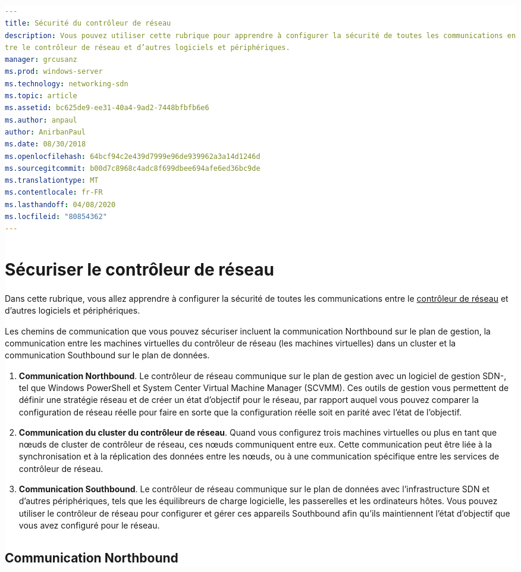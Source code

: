 ```yaml
---
title: Sécurité du contrôleur de réseau
description: Vous pouvez utiliser cette rubrique pour apprendre à configurer la sécurité de toutes les communications entre le contrôleur de réseau et d’autres logiciels et périphériques.
manager: grcusanz
ms.prod: windows-server
ms.technology: networking-sdn
ms.topic: article
ms.assetid: bc625de9-ee31-40a4-9ad2-7448bfbfb6e6
ms.author: anpaul
author: AnirbanPaul
ms.date: 08/30/2018
ms.openlocfilehash: 64bcf94c2e439d7999e96de939962a3a14d1246d
ms.sourcegitcommit: b00d7c8968c4adc8f699dbee694afe6ed36bc9de
ms.translationtype: MT
ms.contentlocale: fr-FR
ms.lasthandoff: 04/08/2020
ms.locfileid: "80854362"
---
```

# <a name="secure-the-network-controller"></a>Sécuriser le contrôleur de réseau

Dans cette rubrique, vous allez apprendre à configurer la sécurité de toutes les communications entre le [contrôleur de réseau](../technologies/network-controller/network-controller.md) et d’autres logiciels et périphériques. 

Les chemins de communication que vous pouvez sécuriser incluent la communication Northbound sur le plan de gestion, la communication entre les machines virtuelles du contrôleur de réseau \(les machines virtuelles\) dans un cluster et la communication Southbound sur le plan de données.

1. **Communication Northbound**. Le contrôleur de réseau communique sur le plan de gestion avec un logiciel de gestion SDN\-, tel que Windows PowerShell et System Center Virtual Machine Manager \(SCVMM\). Ces outils de gestion vous permettent de définir une stratégie réseau et de créer un état d’objectif pour le réseau, par rapport auquel vous pouvez comparer la configuration de réseau réelle pour faire en sorte que la configuration réelle soit en parité avec l’état de l’objectif.

2. **Communication du cluster du contrôleur de réseau**. Quand vous configurez trois machines virtuelles ou plus en tant que nœuds de cluster de contrôleur de réseau, ces nœuds communiquent entre eux. Cette communication peut être liée à la synchronisation et à la réplication des données entre les nœuds, ou à une communication spécifique entre les services de contrôleur de réseau.

3.  **Communication Southbound**. Le contrôleur de réseau communique sur le plan de données avec l’infrastructure SDN et d’autres périphériques, tels que les équilibreurs de charge logicielle, les passerelles et les ordinateurs hôtes. Vous pouvez utiliser le contrôleur de réseau pour configurer et gérer ces appareils Southbound afin qu’ils maintiennent l’état d’objectif que vous avez configuré pour le réseau.


## <a name="northbound-communication"></a>Communication Northbound
